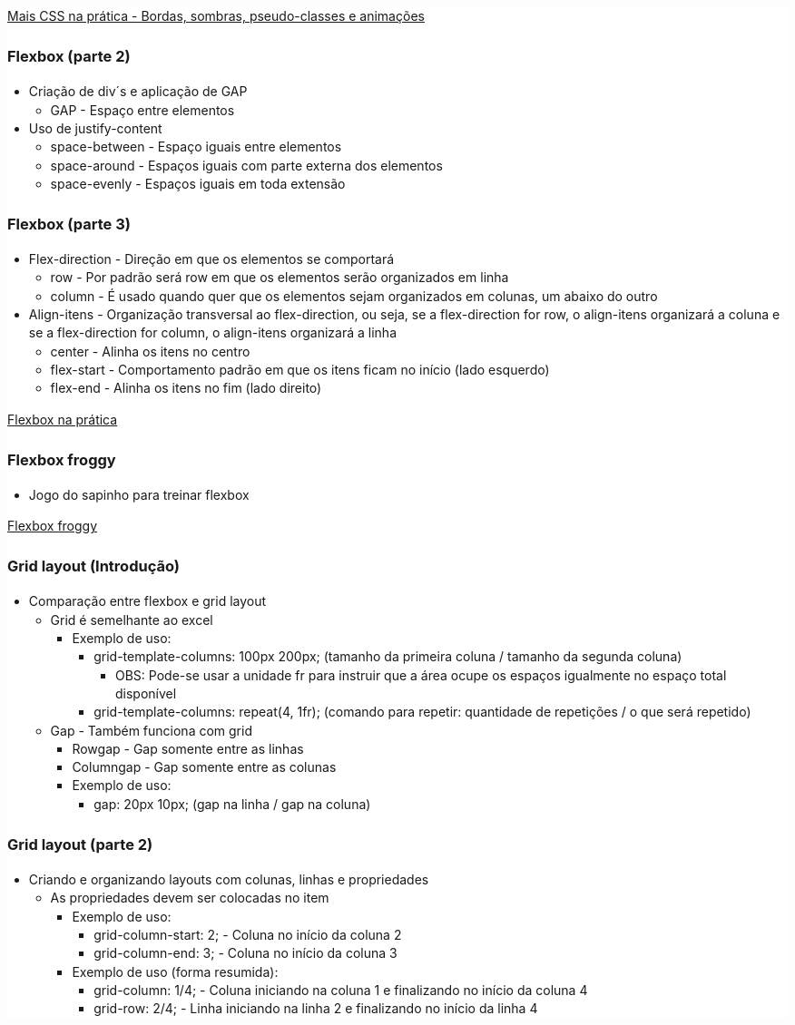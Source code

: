 [Mais CSS na prática - Bordas, sombras, pseudo-classes e animações](semana2/mais_css.html)

### Flexbox (parte 2)
- Criação de div´s e aplicação de GAP
    - GAP - Espaço entre elementos
- Uso de justify-content
    - space-between - Espaço iguais entre elementos
    - space-around - Espaços iguais com parte externa dos elementos
    - space-evenly - Espaços iguais em toda extensão

### Flexbox (parte 3)
- Flex-direction - Direção em que os elementos se comportará
    - row - Por padrão será row em que os elementos serão organizados em linha
    - column - É usado quando quer que os elementos sejam organizados em colunas, um abaixo do outro
- Align-itens - Organização transversal ao flex-direction, ou seja, se a flex-direction for row, o align-itens organizará a coluna e se a flex-direction for column, o align-itens organizará a linha
    - center - Alinha os itens no centro
    - flex-start - Comportamento padrão em que os itens ficam no início (lado esquerdo)
    - flex-end - Alinha os itens no fim (lado direito)

[Flexbox na prática](semana2/flexbox.html)

### Flexbox froggy
- Jogo do sapinho para treinar flexbox

[Flexbox froggy](https://flexboxfroggy.com/)

### Grid layout (Introdução)
- Comparação entre flexbox e grid layout
    - Grid é semelhante ao excel
        - Exemplo de uso:
            - grid-template-columns: 100px 200px; (tamanho da primeira coluna / tamanho da segunda coluna)
                - OBS: Pode-se usar a unidade fr para instruir que a área ocupe os espaços igualmente no espaço total disponível
            - grid-template-columns: repeat(4, 1fr); (comando para repetir: quantidade de repetições / o que será repetido)
    - Gap - Também funciona com grid
        - Rowgap - Gap somente entre as linhas
        - Columngap - Gap somente entre as colunas
        - Exemplo de uso:
            - gap: 20px 10px; (gap na linha / gap na coluna)

### Grid layout (parte 2)
- Criando e organizando layouts com colunas, linhas e propriedades
    - As propriedades devem ser colocadas no item
        - Exemplo de uso:
            - grid-column-start: 2; - Coluna no início da coluna 2
            - grid-column-end: 3; - Coluna no início da coluna 3
        - Exemplo de uso (forma resumida):
            - grid-column: 1/4; - Coluna iniciando na coluna 1 e finalizando no início da coluna 4
            - grid-row: 2/4; - Linha iniciando na linha 2 e finalizando no início da linha 4
